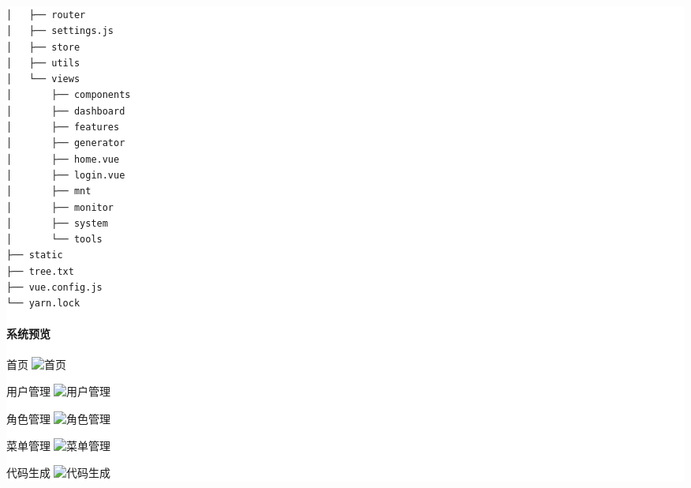 ```
│   ├── router
│   ├── settings.js
│   ├── store
│   ├── utils
│   └── views
│       ├── components
│       ├── dashboard
│       ├── features
│       ├── generator
│       ├── home.vue
│       ├── login.vue
│       ├── mnt
│       ├── monitor
│       ├── system
│       └── tools
├── static
├── tree.txt
├── vue.config.js
└── yarn.lock

```

#### 系统预览

首页
![首页](https://i.loli.net/2020/01/07/qRDfPelSUsgd4cX.jpg)

用户管理
![用户管理](https://i.loli.net/2020/01/07/UzS2Jko48P1xpYi.png)

角色管理
![角色管理](https://i.loli.net/2020/01/07/BWfhctILKGx3FOw.png)

菜单管理
![菜单管理](https://i.loli.net/2020/01/07/6qhBA2edJxRzrWT.png)

代码生成
![代码生成](https://i.loli.net/2020/01/07/1rouCmxwXRjaSF9.png)

